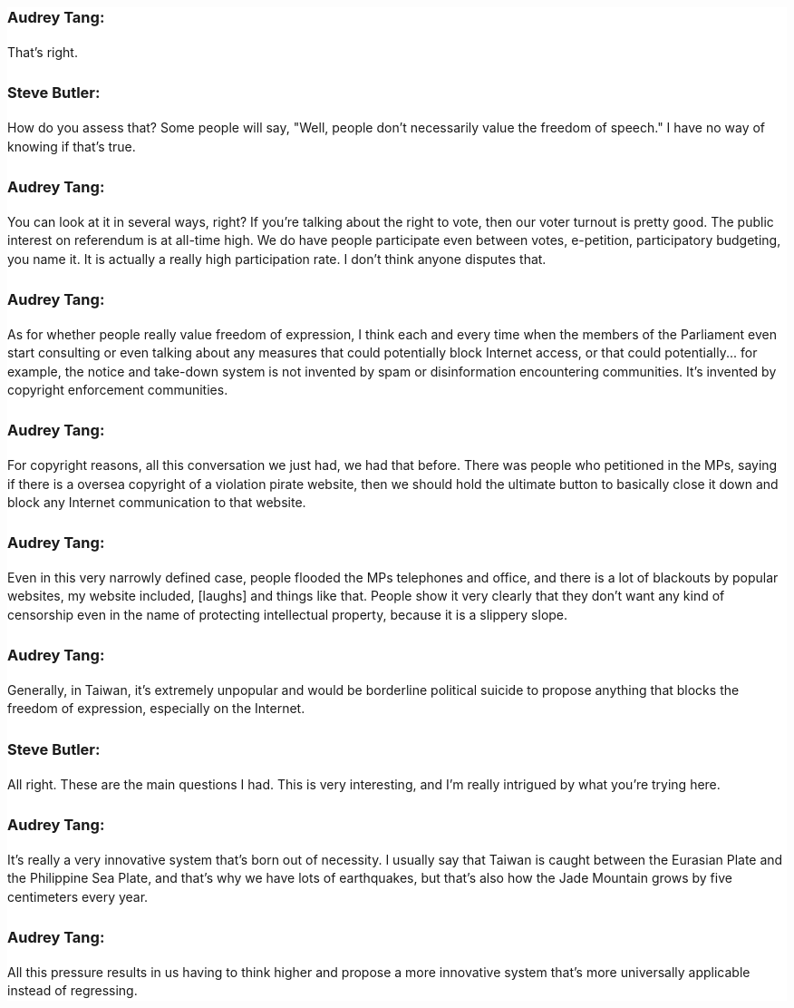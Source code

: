 ### Audrey Tang:
That’s right.

### Steve Butler:
How do you assess that? Some people will say, &quot;Well, people don’t necessarily value the freedom of speech.&quot; I have no way of knowing if that’s true.

### Audrey Tang:
You can look at it in several ways, right? If you’re talking about the right to vote, then our voter turnout is pretty good. The public interest on referendum is at all-time high. We do have people participate even between votes, e-petition, participatory budgeting, you name it. It is actually a really high participation rate. I don’t think anyone disputes that.

### Audrey Tang:
As for whether people really value freedom of expression, I think each and every time when the members of the Parliament even start consulting or even talking about any measures that could potentially block Internet access, or that could potentially... for example, the notice and take-down system is not invented by spam or disinformation encountering communities. It’s invented by copyright enforcement communities.

### Audrey Tang:
For copyright reasons, all this conversation we just had, we had that before. There was people who petitioned in the MPs, saying if there is a oversea copyright of a violation pirate website, then we should hold the ultimate button to basically close it down and block any Internet communication to that website.

### Audrey Tang:
Even in this very narrowly defined case, people flooded the MPs telephones and office, and there is a lot of blackouts by popular websites, my website included, \[laughs\] and things like that. People show it very clearly that they don’t want any kind of censorship even in the name of protecting intellectual property, because it is a slippery slope.

### Audrey Tang:
Generally, in Taiwan, it’s extremely unpopular and would be borderline political suicide to propose anything that blocks the freedom of expression, especially on the Internet.

### Steve Butler:
All right. These are the main questions I had. This is very interesting, and I’m really intrigued by what you’re trying here.

### Audrey Tang:
It’s really a very innovative system that’s born out of necessity. I usually say that Taiwan is caught between the Eurasian Plate and the Philippine Sea Plate, and that’s why we have lots of earthquakes, but that’s also how the Jade Mountain grows by five centimeters every year.

### Audrey Tang:
All this pressure results in us having to think higher and propose a more innovative system that’s more universally applicable instead of regressing.

